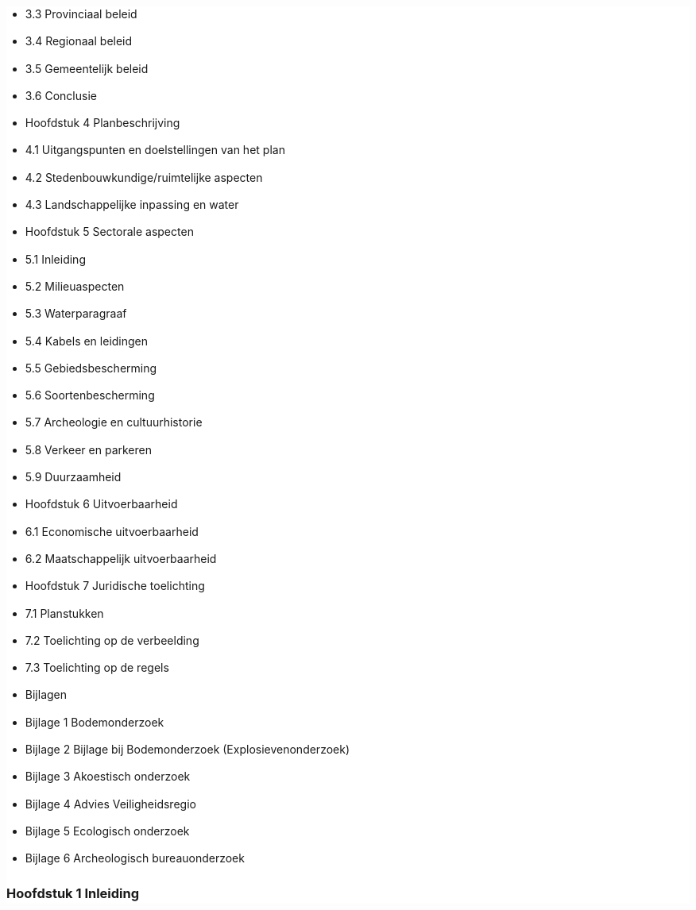 + 3\.3 Provinciaal beleid

+ 3\.4 Regionaal beleid

+ 3\.5 Gemeentelijk beleid

+ 3\.6 Conclusie

* Hoofdstuk 4 Planbeschrijving

+ 4\.1 Uitgangspunten en doelstellingen van het plan

+ 4\.2 Stedenbouwkundige/ruimtelijke aspecten

+ 4\.3 Landschappelijke inpassing en water

* Hoofdstuk 5 Sectorale aspecten

+ 5\.1 Inleiding

+ 5\.2 Milieuaspecten

+ 5\.3 Waterparagraaf

+ 5\.4 Kabels en leidingen

+ 5\.5 Gebiedsbescherming

+ 5\.6 Soortenbescherming

+ 5\.7 Archeologie en cultuurhistorie

+ 5\.8 Verkeer en parkeren

+ 5\.9 Duurzaamheid

* Hoofdstuk 6 Uitvoerbaarheid

+ 6\.1 Economische uitvoerbaarheid

+ 6\.2 Maatschappelijk uitvoerbaarheid

* Hoofdstuk 7 Juridische toelichting

+ 7\.1 Planstukken

+ 7\.2 Toelichting op de verbeelding

+ 7\.3 Toelichting op de regels

* Bijlagen

+ Bijlage 1 Bodemonderzoek

+ Bijlage 2 Bijlage bij Bodemonderzoek (Explosievenonderzoek)

+ Bijlage 3 Akoestisch onderzoek

+ Bijlage 4 Advies Veiligheidsregio

+ Bijlage 5 Ecologisch onderzoek

+ Bijlage 6 Archeologisch bureauonderzoek

### Hoofdstuk 1 Inleiding

